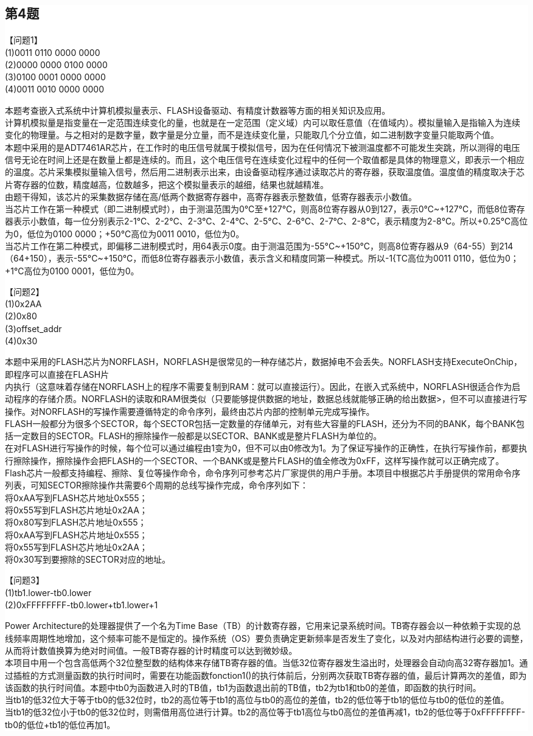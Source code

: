 
## 第4题 ##

【问题1】  
(1)0011 0110 0000 0000  
(2)0000 0000 0100 0000  
(3)0100 0001 0000 0000  
(4)0011 0010 0000 0000  
  
本题考查嵌入式系统中计算机模拟量表示、FLASH设备驱动、有精度计数器等方面的相关知识及应用。  
计算机模拟量是指变量在一定范围连续变化的量，也就是在一定范围（定义域）内可以取任意值（在值域内）。模拟量输入是指输入为连续变化的物理量。与之相对的是数字量，数字量是分立量，而不是连续变化量，只能取几个分立值，如二进制数字变量只能取两个值。  
本题中采用的是ADT7461AR芯片，在工作时的电压信号就属于模拟信号，因为在任何情况下被测温度都不可能发生突跳，所以测得的电压信号无论在时间上还是在数量上都是连续的。而且，这个电压信号在连续变化过程中的任何一个取值都是具体的物理意义，即表示一个相应的温度。芯片采集模拟量输入信号，然后用二进制表示出来，由设备驱动程序通过读取芯片的寄存器，获取温度值。温度值的精度取决于芯片寄存器的位数，精度越高，位数越多，把这个模拟量表示的越细，结果也就越精准。  
由题干得知，该芯片的采集数据存储在高/低两个数据寄存器中，高寄存器表示整数值，低寄存器表示小数值。  
当芯片工作在第一种模式（即二进制模式时），由于测温范围为0℃至+127℃，则高8位寄存器从0到127，表示0℃~+127℃，而低8位寄存器表示小数值，每一位分别表示2\-1℃、2\-2℃、2\-3℃、2\-4℃、2\-5°C、2\-6℃、2\-7℃、2\-8℃，表示精度为2\-8℃。所以+0.25℃高位为0，低位为0100 0000；+50℃高位为0011 0010，低位为0。  
当芯片工作在第二种模式，即偏移二进制模式时，用64表示0度。由于测温范围为-55°C~+150°C，则高8位寄存器从9（64-55）到214（64+150），表示-55°C~+150°C，而低8位寄存器表示小数值，表示含义和精度同第一种模式。所以-1\{TC高位为0011 0110，低位为0；+1℃高位为0100 0001，低位为0。  
  
【问题2】  
(1)0x2AA  
(2)0x80  
(3)offset\_addr  
(4)0x30  
  
本题中采用的FLASH芯片为NORFLASH，NORFLASH是很常见的一种存储芯片，数据掉电不会丢失。NORFLASH支持ExecuteOnChip，即程序可以直接在FLASH片  
内执行（这意味着存储在NORFLASH上的程序不需要复制到RAM：就可以直接运行）。因此，在嵌入式系统中，NORFLASH很适合作为启动程序的存储介质。NORFLASH的读取和RAM很类似（只要能够提供数据的地址，数据总线就能够正确的给出数据&gt;，但不可以直接进行写操作。对NORFLASH的写操作需要遵循特定的命令序列，最终由芯片内部的控制单元完成写操作。  
FLASH一般都分为很多个SECTOR，每个SECTOR包括一定数量的存储单元，对有些大容量的FLASH，还分为不同的BANK，每个BANK包括一定数目的SECTOR。FLASH的擦除操作一般都是以SECTOR、BANK或是整片FLASH为单位的。  
在对FLASH进行写操作的时候，每个位可以通过编程由1变为0，但不可以由0修改为1。为了保证写操作的正确性，在执行写操作前，都要执行擦除操作，擦除操作会把FLASH的一个SECTOR、一个BANK或是整片FLASH的值全修改为0xFF，这样写操作就可以正确完成了。  
Flash芯片一般都支持编程、擦除、复位等操作命令，命令序列可参考芯片厂家提供的用户手册。本项目中根据芯片手册提供的常用命令序列表，可知SECTOR擦除操作共需要6个周期的总线写操作完成，命令序列如下：  
将0xAA写到FLASH芯片地址0x555；  
将0x55写到FLASH芯片地址0x2AA；  
将0x80写到FLASH芯片地址0x555；  
将0xAA写到FLASH芯片地址0x555；  
将0x55写到FLASH芯片地址0x2AA；  
将0x30写到要擦除的SECTOR对应的地址。  
  
【问题3】  
(1)tb1.lower-tb0.lower  
(2)0xFFFFFFFF-tb0.lower+tb1.lower+1  
  
Power Architecture的处理器提供了一个名为Time Base（TB）的计数寄存器，它用来记录系统时间。TB寄存器会以一种依赖于实现的总线频率周期性地增加，这个频率可能不是恒定的。操作系统（OS）要负责确定更新频率是否发生了变化，以及对内部结构进行必要的调整，从而将计数值换算为绝对时间值。一般TB寄存器的计时精度可以达到微妙级。  
本项目中用一个包含高低两个32位整型数的结构体来存储TB寄存器的值。当低32位寄存器发生溢出时，处理器会自动向高32寄存器加1。通过插桩的方式测量函数的执行时间时，需要在功能函数fonction1()的执行体前后，分别两次获取TB寄存器的值，最后计算两次的差值，即为该函数的执行时间值。本题中tb0为函数进入时的TB值，tb1为函数退出前的TB值，tb2为tb1和tb0的差值，即函数的执行时间。  
当tb1的低32位大于等于tb0的低32位时，tb2的高位等于tb1的高位与tb0的高位的差值，tb2的低位等于tb1的低位与tb0的低位的差值。  
当tb1的低32位小于tb0的低32位时，则需借用高位进行计算。tb2的高位等于tb1高位与tb0高位的差值再减1，tb2的低位等于0xFFFFFFFF-tb0的低位+tb1的低位再加1。  
